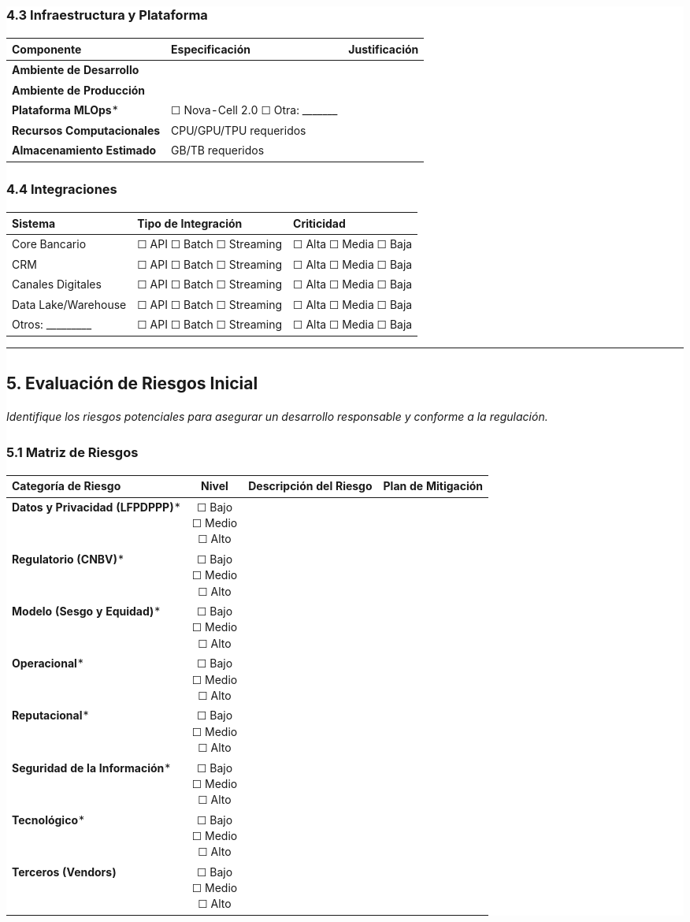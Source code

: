 ### 4.3 Infraestructura y Plataforma

| Componente | Especificación | Justificación |
| :--- | :--- | :--- |
| **Ambiente de Desarrollo** | | |
| **Ambiente de Producción** | | |
| **Plataforma MLOps*** | ☐ Nova-Cell 2.0 ☐ Otra: _______ | |
| **Recursos Computacionales** | CPU/GPU/TPU requeridos | |
| **Almacenamiento Estimado** | GB/TB requeridos | |

### 4.4 Integraciones

| Sistema | Tipo de Integración | Criticidad |
| :--- | :--- | :--- |
| Core Bancario | ☐ API ☐ Batch ☐ Streaming | ☐ Alta ☐ Media ☐ Baja |
| CRM | ☐ API ☐ Batch ☐ Streaming | ☐ Alta ☐ Media ☐ Baja |
| Canales Digitales | ☐ API ☐ Batch ☐ Streaming | ☐ Alta ☐ Media ☐ Baja |
| Data Lake/Warehouse | ☐ API ☐ Batch ☐ Streaming | ☐ Alta ☐ Media ☐ Baja |
| Otros: _________ | ☐ API ☐ Batch ☐ Streaming | ☐ Alta ☐ Media ☐ Baja |

---

## 5. Evaluación de Riesgos Inicial

*Identifique los riesgos potenciales para asegurar un desarrollo responsable y conforme a la regulación.*

### 5.1 Matriz de Riesgos

| Categoría de Riesgo | Nivel | Descripción del Riesgo | Plan de Mitigación |
| :--- | :---: | :--- | :--- |
| **Datos y Privacidad (LFPDPPP)*** | ☐ Bajo<br>☐ Medio<br>☐ Alto | | |
| **Regulatorio (CNBV)*** | ☐ Bajo<br>☐ Medio<br>☐ Alto | | |
| **Modelo (Sesgo y Equidad)*** | ☐ Bajo<br>☐ Medio<br>☐ Alto | | |
| **Operacional*** | ☐ Bajo<br>☐ Medio<br>☐ Alto | | |
| **Reputacional*** | ☐ Bajo<br>☐ Medio<br>☐ Alto | | |
| **Seguridad de la Información*** | ☐ Bajo<br>☐ Medio<br>☐ Alto | | |
| **Tecnológico*** | ☐ Bajo<br>☐ Medio<br>☐ Alto | | |
| **Terceros (Vendors)** | ☐ Bajo<br>☐ Medio<br>☐ Alto | | |
